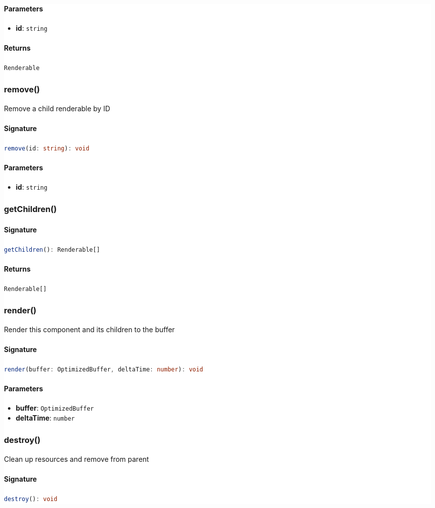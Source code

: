 #### Parameters

- **id**: `string`

#### Returns

`Renderable`

### remove()

Remove a child renderable by ID

#### Signature

```typescript
remove(id: string): void
```

#### Parameters

- **id**: `string`

### getChildren()

#### Signature

```typescript
getChildren(): Renderable[]
```

#### Returns

`Renderable[]`

### render()

Render this component and its children to the buffer

#### Signature

```typescript
render(buffer: OptimizedBuffer, deltaTime: number): void
```

#### Parameters

- **buffer**: `OptimizedBuffer`
- **deltaTime**: `number`

### destroy()

Clean up resources and remove from parent

#### Signature

```typescript
destroy(): void
```

